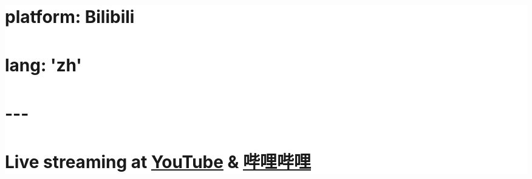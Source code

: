 #     platform: Bilibili
#     lang: 'zh'
# ---

# <SubNav />

# <div slide-enter>

# <div i-ri:vidicon-2-line mr2 />
# <span op50>Live streaming at <a href="https://www.youtube.com/anthonyfu7" target="_blank">YouTube</a> & <a href="https://space.bilibili.com/668380" target="_blank">哔哩哔哩</a></span>

# </div>

# <ListPosts :posts="frontmatter.items.reverse()" />
